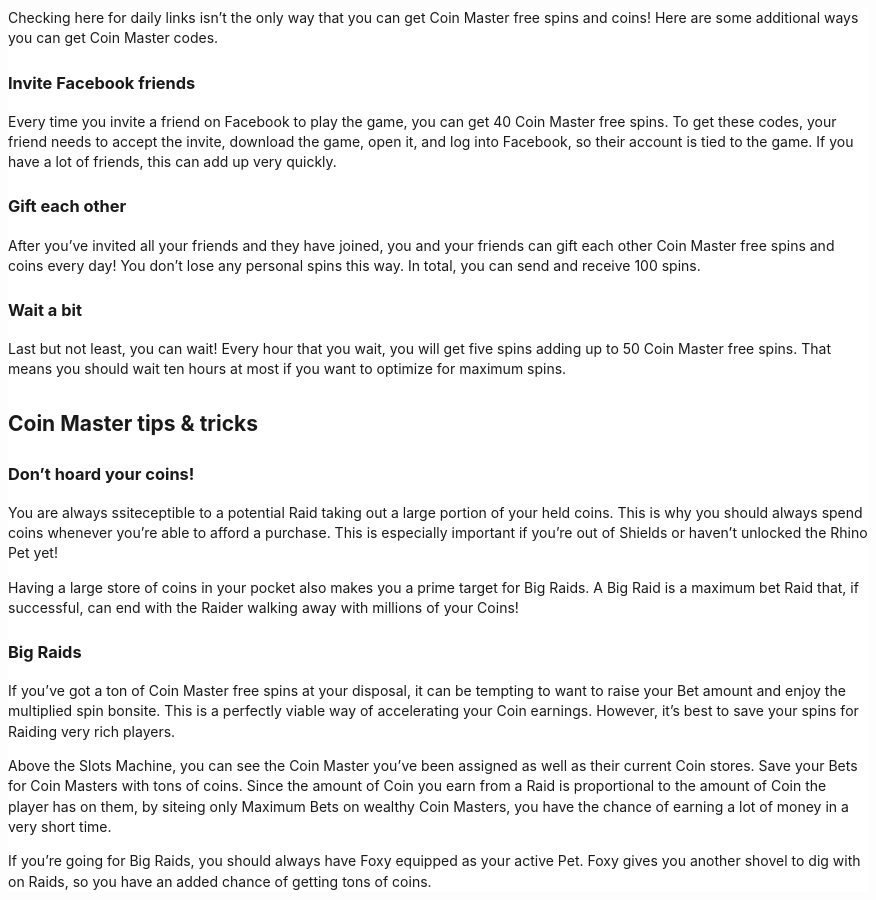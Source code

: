 <a id="user-content-how-to-get-more-free-spins--coins-in-coin-master" class="anchor" href="https://github.com/the-coin-master-free-spin-link#how-to-get-more-free-spins--coins-in-coin-master" aria-label="Permalink: How to get more free spins &amp; coins in Coin Master"></a></div>
Checking here for daily links isn’t the only way that you can get Coin Master free spins and coins! Here are some additional ways you can get Coin Master codes.
<div class="markdown-heading" dir="auto">
<h3 id="user-content-invite-facebook-friends" class="heading-element" dir="auto">Invite Facebook friends</h3>
<a id="user-content-invite-facebook-friends" class="anchor" href="https://github.com/the-coin-master-free-spin-link#invite-facebook-friends" aria-label="Permalink: Invite Facebook friends"></a></div>
Every time you invite a friend on Facebook to play the game, you can get 40 Coin Master free spins. To get these codes, your friend needs to accept the invite, download the game, open it, and log into Facebook, so their account is tied to the game. If you have a lot of friends, this can add up very quickly.
<div class="markdown-heading" dir="auto">
<h3 id="user-content-gift-each-other" class="heading-element" dir="auto">Gift each other</h3>
<a id="user-content-gift-each-other" class="anchor" href="https://github.com/the-coin-master-free-spin-link#gift-each-other" aria-label="Permalink: Gift each other"></a></div>
After you’ve invited all your friends and they have joined, you and your friends can gift each other Coin Master free spins and coins every day! You don’t lose any personal spins this way. In total, you can send and receive 100 spins.
<div class="markdown-heading" dir="auto">
<h3 id="user-content-wait-a-bit" class="heading-element" dir="auto">Wait a bit</h3>
<a id="user-content-wait-a-bit" class="anchor" href="https://github.com/the-coin-master-free-spin-link#wait-a-bit" aria-label="Permalink: Wait a bit"></a></div>
Last but not least, you can wait! Every hour that you wait, you will get five spins adding up to 50 Coin Master free spins. That means you should wait ten hours at most if you want to optimize for maximum spins.
<div class="markdown-heading" dir="auto">
<h2 id="user-content-coin-master-tips-tricks" class="heading-element" dir="auto">Coin Master tips &amp; tricks</h2>
<a id="user-content-coin-master-tips--tricks" class="anchor" href="https://github.com/the-coin-master-free-spin-link#coin-master-tips--tricks" aria-label="Permalink: Coin Master tips &amp; tricks"></a></div>
<div class="markdown-heading" dir="auto">
<h3 id="user-content-don-t-hoard-your-coins" class="heading-element" dir="auto">Don’t hoard your coins!</h3>
<a id="user-content-dont-hoard-your-coins" class="anchor" href="https://github.com/the-coin-master-free-spin-link#dont-hoard-your-coins" aria-label="Permalink: Don’t hoard your coins!"></a></div>
You are always ssiteceptible to a potential Raid taking out a large portion of your held coins. This is why you should always spend coins whenever you’re able to afford a purchase. This is especially important if you’re out of Shields or haven’t unlocked the Rhino Pet yet!
<p dir="auto">Having a large store of coins in your pocket also makes you a prime target for Big Raids. A Big Raid is a maximum bet Raid that, if successful, can end with the Raider walking away with millions of your Coins!</p>

<div class="markdown-heading" dir="auto">
<h3 id="user-content-big-raids" class="heading-element" dir="auto">Big Raids</h3>
<a id="user-content-big-raids" class="anchor" href="https://github.com/the-coin-master-free-spin-link#big-raids" aria-label="Permalink: Big Raids"></a></div>
If you’ve got a ton of Coin Master free spins at your disposal, it can be tempting to want to raise your Bet amount and enjoy the multiplied spin bonsite. This is a perfectly viable way of accelerating your Coin earnings. However, it’s best to save your spins for Raiding very rich players.
<p dir="auto">Above the Slots Machine, you can see the Coin Master you’ve been assigned as well as their current Coin stores. Save your Bets for Coin Masters with tons of coins. Since the amount of Coin you earn from a Raid is proportional to the amount of Coin the player has on them, by siteing only Maximum Bets on wealthy Coin Masters, you have the chance of earning a lot of money in a very short time.</p>
<p dir="auto">If you’re going for Big Raids, you should always have Foxy equipped as your active Pet. Foxy gives you another shovel to dig with on Raids, so you have an added chance of getting tons of coins.</p>
